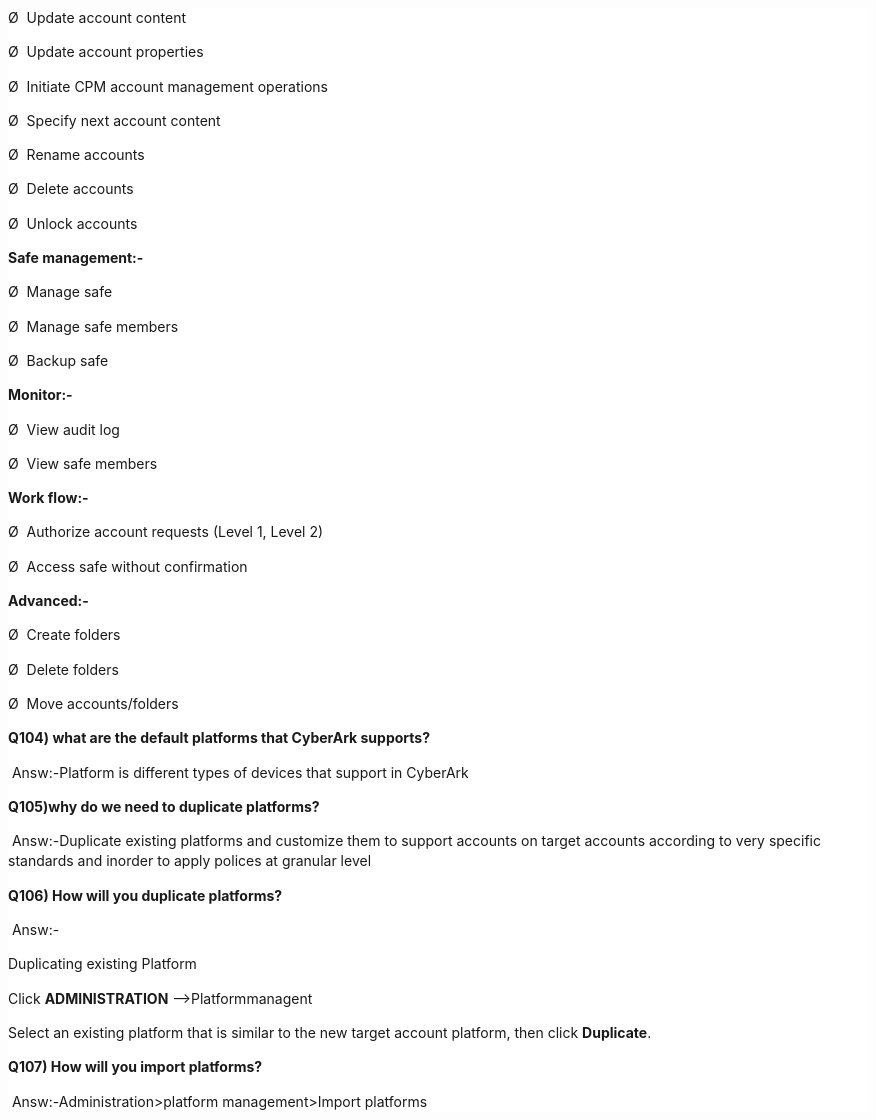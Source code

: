Ø  Update account content

Ø  Update account properties

Ø  Initiate CPM account management operations

Ø  Specify next account content

Ø  Rename accounts

Ø  Delete accounts

Ø  Unlock accounts

**Safe management:-**

Ø  Manage safe

Ø  Manage safe members

Ø  Backup safe

**Monitor:-**

Ø  View audit log

Ø  View safe members

**Work flow:-**

Ø  Authorize account requests (Level 1, Level 2)

Ø  Access safe without confirmation

**Advanced:-**

Ø  Create folders

Ø  Delete folders

Ø  Move accounts/folders

**Q104) what are the default platforms that CyberArk supports?**

 Answ:-Platform is different types of devices that support in CyberArk

**Q105)why do we need to duplicate platforms?**

 Answ:-Duplicate existing platforms and customize them to support accounts on target accounts according to very specific standards and inorder to apply polices at granular level

**Q106) How will you duplicate platforms?**

 Answ:-

Duplicating existing Platform

Click **ADMINISTRATION** -->Platformmanagent

Select an existing platform that is similar to the new target account platform, then click **Duplicate**.

**Q107) How will you import platforms?**

 Answ:-Administration>platform management>Import platforms
